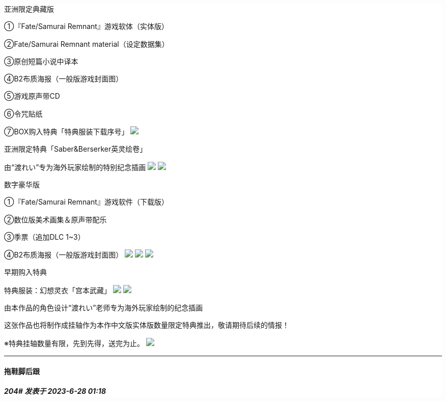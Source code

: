 亚洲限定典藏版

①『Fate/Samurai Remnant』游戏软体（实体版）

②Fate/Samurai Remnant material（设定数据集）

③原创短篇小说中译本

④B2布质海报（一般版游戏封面图）

⑤游戏原声带CD

⑥令咒贴纸

⑦BOX购入特典「特典服装下载序号」
<img src="https://p.sda1.dev/12/56fb5b6a01eaa6dd200594e3cbeabab8/006Jp6hMgy1hf84sgpislj31hc0u0e81.jpg" referrerpolicy="no-referrer">

亚洲限定特典「Saber&amp;Berserker英灵绘卷」

由“渡れい”专为海外玩家绘制的特别纪念插画
<img src="https://p.sda1.dev/12/a5f52b04b0187aec4682a5e2dc2c4d34/006Jp6hMgy1hf84sq9y2qj31hc0u0npd.jpg" referrerpolicy="no-referrer">
<img src="https://p.sda1.dev/12/707d1a0aaf5fcae9efc09377e7112e3d/blbOeRz.png" referrerpolicy="no-referrer">

数字豪华版

①『Fate/Samurai Remnant』游戏软件（下载版）

②数位版美术画集＆原声带配乐

③季票（追加DLC 1~3）

④B2布质海报（一般版游戏封面图）
<img src="https://p.sda1.dev/12/08c4a7ee21e2da486ba23aff219547f2/products_img_05.jpg" referrerpolicy="no-referrer">
<img src="https://p.sda1.dev/12/e16119c44ecde011c19a97a61db00f76/products_img_dlc01.jpg" referrerpolicy="no-referrer">
<img src="https://p.sda1.dev/12/5ce43233ec46bbdd6de3558bf8bb88f5/products_img_dlc03.jpg" referrerpolicy="no-referrer">

早期购入特典

特典服装：幻想灵衣「宫本武藏」
<img src="https://p.sda1.dev/12/f6a8fa08eddae479ce53d6bc16eb0321/006Jp6hMgy1hf83qmnvk4j31hc0u04db.jpg" referrerpolicy="no-referrer">
<img src="https://p.sda1.dev/12/6c514aafff4e732822cd572595d198e6/products_img_early.jpg" referrerpolicy="no-referrer">

由本作品的角色设计“渡れい”老师专为海外玩家绘制的纪念插画

这张作品也将制作成挂轴作为本作中文版实体版数量限定特典推出，敬请期待后续的情报！

※特典挂轴数量有限，先到先得，送完为止。
<img src="https://p.sda1.dev/12/c31e66c9614dbf8ca65ca4c026b9ace2/006Jp6hMgy1hf8347y1s3j30u016ck8w.jpg" referrerpolicy="no-referrer">


*****

####  拖鞋脚后跟  
##### 204#       发表于 2023-6-28 01:18
